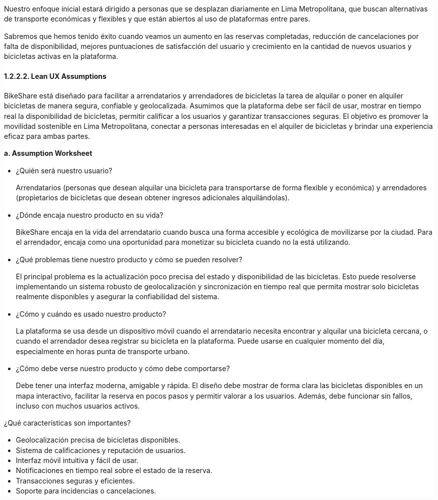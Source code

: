 Nuestro enfoque inicial estará dirigido a personas que se desplazan diariamente en Lima Metropolitana, que buscan alternativas de transporte económicas y flexibles y que están abiertos al uso de plataformas entre pares.

Sabremos que hemos tenido éxito cuando veamos un aumento en las reservas completadas, reducción de cancelaciones por falta de disponibilidad, mejores puntuaciones de satisfacción del usuario y crecimiento en la cantidad de nuevos usuarios y bicicletas activas en la plataforma.


#### 1.2.2.2. Lean UX Assumptions

BikeShare está diseñado para facilitar a arrendatarios y arrendadores de bicicletas la tarea de alquilar o poner en alquiler bicicletas de manera segura, confiable y geolocalizada. Asumimos que la plataforma debe ser fácil de usar, mostrar en tiempo real la disponibilidad de bicicletas, permitir calificar a los usuarios y garantizar transacciones seguras. El objetivo es promover la movilidad sostenible en Lima Metropolitana, conectar a personas interesadas en el alquiler de bicicletas y brindar una experiencia eficaz para ambas partes.

**a. Assumption Worksheet**

- ¿Quién será nuestro usuario?

	Arrendatarios (personas que desean alquilar una bicicleta para transportarse de forma flexible y económica) y arrendadores (propietarios de bicicletas que desean obtener ingresos adicionales alquilándolas).

- ¿Dónde encaja nuestro producto en su vida?

	BikeShare encaja en la vida del arrendatario cuando busca una forma accesible y ecológica de movilizarse por la ciudad. Para el arrendador, encaja como una oportunidad para monetizar su bicicleta cuando no la está utilizando.

- ¿Qué problemas tiene nuestro producto y cómo se pueden resolver?

	El principal problema es la actualización poco precisa del estado y disponibilidad de las bicicletas. Esto puede resolverse implementando un sistema robusto de geolocalización y sincronización en tiempo real que permita mostrar solo bicicletas realmente disponibles y asegurar la confiabilidad del sistema.

- ¿Cómo y cuándo es usado nuestro producto?

	La plataforma se usa desde un dispositivo móvil cuando el arrendatario necesita encontrar y alquilar una bicicleta cercana, o cuando el arrendador desea registrar su bicicleta en la plataforma. Puede usarse en cualquier momento del día, especialmente en horas punta de transporte urbano.

- ¿Cómo debe verse nuestro producto y cómo debe comportarse?

	Debe tener una interfaz moderna, amigable y rápida. El diseño debe mostrar de forma clara las bicicletas disponibles en un mapa interactivo, facilitar la reserva en pocos pasos y permitir valorar a los usuarios. Además, debe funcionar sin fallos, incluso con muchos usuarios activos.

¿Qué características son importantes?

- Geolocalización precisa de bicicletas disponibles.
- Sistema de calificaciones y reputación de usuarios.
- Interfaz móvil intuitiva y fácil de usar.
- Notificaciones en tiempo real sobre el estado de la reserva.
- Transacciones seguras y eficientes.
- Soporte para incidencias o cancelaciones.
